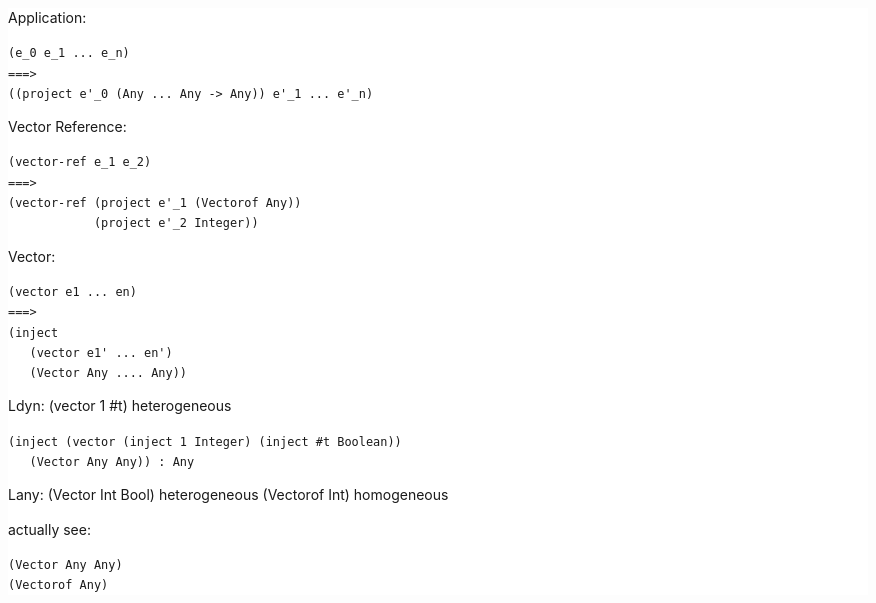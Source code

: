 Application:

    (e_0 e_1 ... e_n)
    ===>
    ((project e'_0 (Any ... Any -> Any)) e'_1 ... e'_n)

Vector Reference:

    (vector-ref e_1 e_2)
    ===>
    (vector-ref (project e'_1 (Vectorof Any)) 
                (project e'_2 Integer))


Vector:

    (vector e1 ... en)
    ===>
    (inject 
       (vector e1' ... en')
       (Vector Any .... Any))

Ldyn:
    (vector 1 #t)      heterogeneous
    
    (inject (vector (inject 1 Integer) (inject #t Boolean)) 
       (Vector Any Any)) : Any

Lany: (Vector Int Bool)  heterogeneous
      (Vectorof Int)     homogeneous

actually see:

    (Vector Any Any)
    (Vectorof Any)




